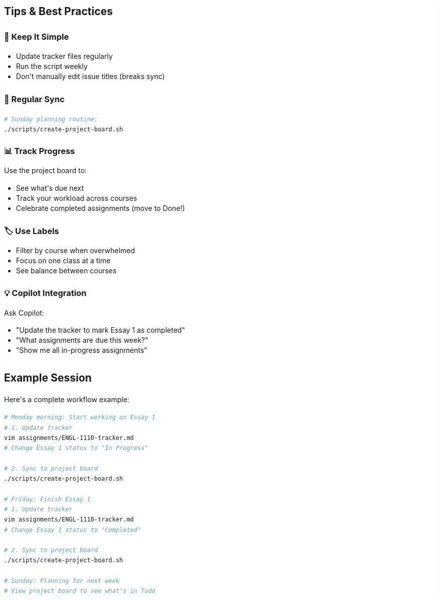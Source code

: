 ## Tips & Best Practices

### 🎯 Keep It Simple
- Update tracker files regularly
- Run the script weekly
- Don't manually edit issue titles (breaks sync)

### 🔄 Regular Sync
```bash
# Sunday planning routine:
./scripts/create-project-board.sh
```

### 📊 Track Progress
Use the project board to:
- See what's due next
- Track your workload across courses
- Celebrate completed assignments (move to Done!)

### 🏷️ Use Labels
- Filter by course when overwhelmed
- Focus on one class at a time
- See balance between courses

### 💡 Copilot Integration
Ask Copilot:
- "Update the tracker to mark Essay 1 as completed"
- "What assignments are due this week?"
- "Show me all in-progress assignments"

## Example Session

Here's a complete workflow example:

```bash
# Monday morning: Start working on Essay 1
# 1. Update tracker
vim assignments/ENGL-1110-tracker.md
# Change Essay 1 status to "In Progress"

# 2. Sync to project board
./scripts/create-project-board.sh

# Friday: Finish Essay 1
# 1. Update tracker
vim assignments/ENGL-1110-tracker.md  
# Change Essay 1 status to "Completed"

# 2. Sync to project board
./scripts/create-project-board.sh

# Sunday: Planning for next week
# View project board to see what's in Todo
```
